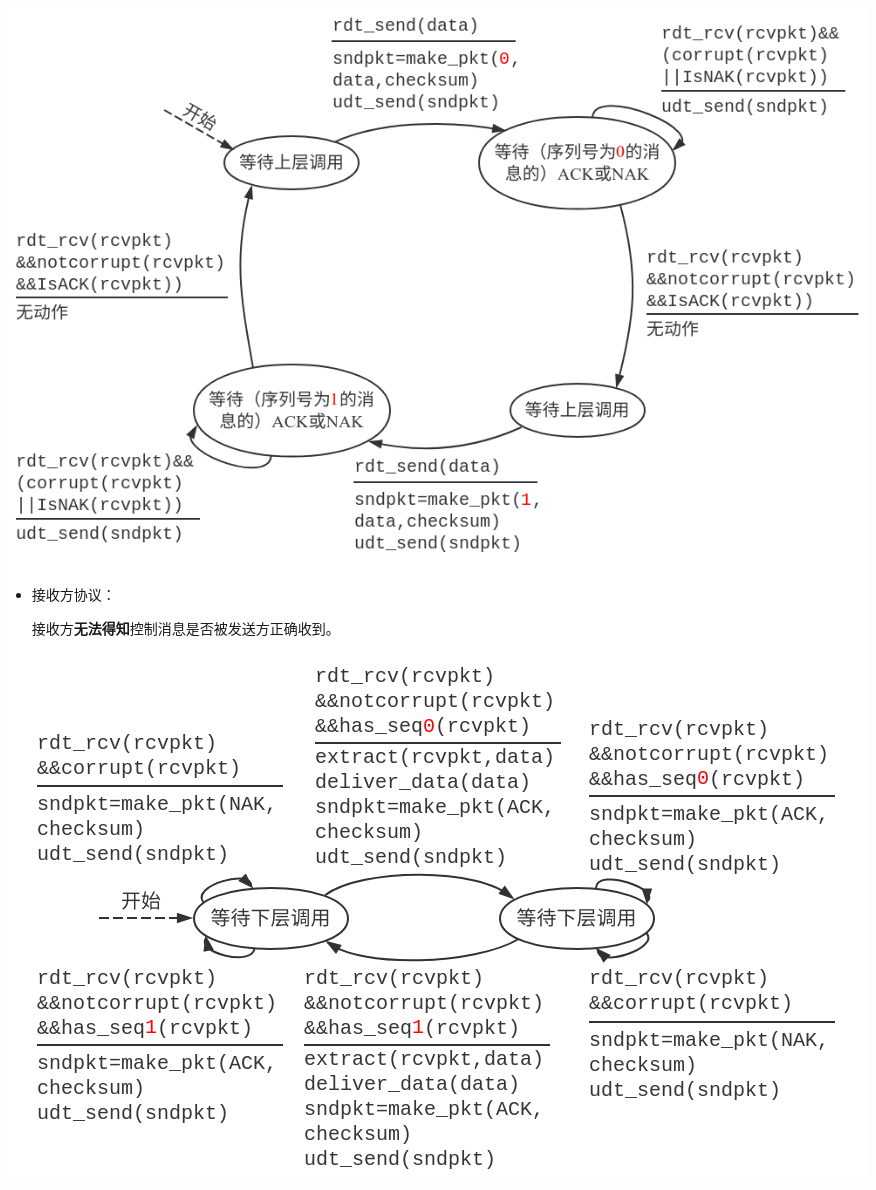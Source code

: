  ![1537670316128](ComputerNetwork.assets/1537670316128.png)

- 接收方协议：

  接收方**无法得知**控制消息是否被发送方正确收到。

  ![1537672317766](ComputerNetwork.assets/1537672317766.png)
